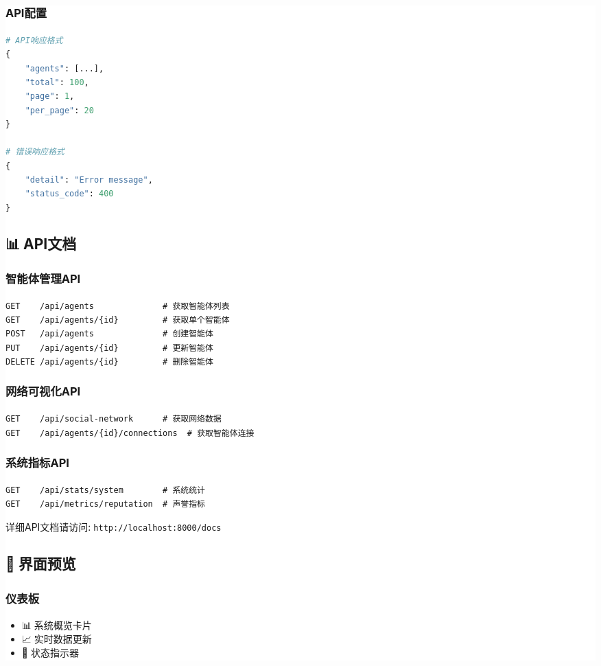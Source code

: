 ### API配置

```python
# API响应格式
{
    "agents": [...],
    "total": 100,
    "page": 1,
    "per_page": 20
}

# 错误响应格式
{
    "detail": "Error message",
    "status_code": 400
}
```

## 📊 API文档

### 智能体管理API

```http
GET    /api/agents              # 获取智能体列表
GET    /api/agents/{id}         # 获取单个智能体
POST   /api/agents              # 创建智能体
PUT    /api/agents/{id}         # 更新智能体
DELETE /api/agents/{id}         # 删除智能体
```

### 网络可视化API

```http
GET    /api/social-network      # 获取网络数据
GET    /api/agents/{id}/connections  # 获取智能体连接
```

### 系统指标API

```http
GET    /api/stats/system        # 系统统计
GET    /api/metrics/reputation  # 声誉指标
```

详细API文档请访问: `http://localhost:8000/docs`

## 🎨 界面预览

### 仪表板
- 📊 系统概览卡片
- 📈 实时数据更新
- 🔔 状态指示器
